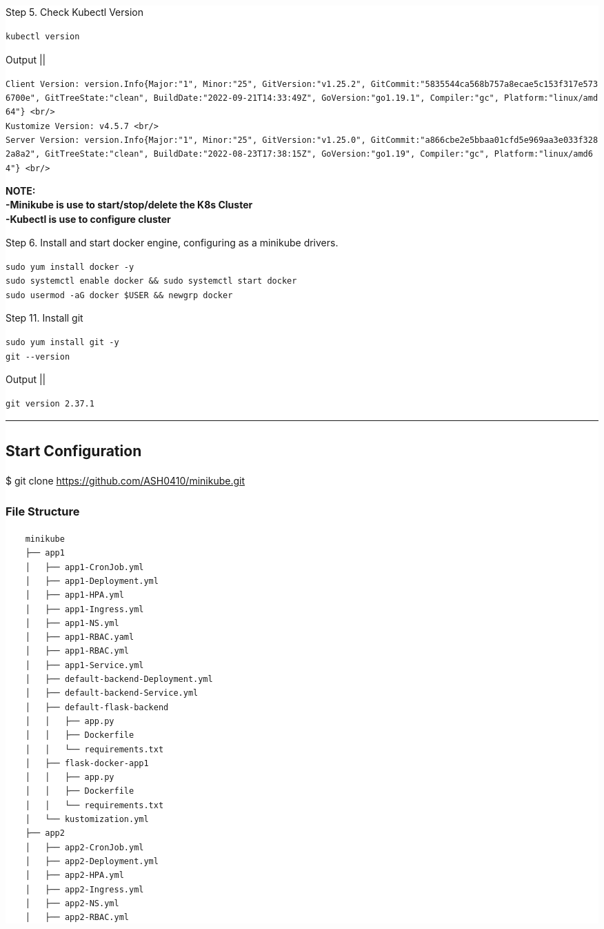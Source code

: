 Step 5. Check Kubectl Version

    kubectl version

Output || <br/>

    Client Version: version.Info{Major:"1", Minor:"25", GitVersion:"v1.25.2", GitCommit:"5835544ca568b757a8ecae5c153f317e5736700e", GitTreeState:"clean", BuildDate:"2022-09-21T14:33:49Z", GoVersion:"go1.19.1", Compiler:"gc", Platform:"linux/amd64"} <br/>
    Kustomize Version: v4.5.7 <br/>
    Server Version: version.Info{Major:"1", Minor:"25", GitVersion:"v1.25.0", GitCommit:"a866cbe2e5bbaa01cfd5e969aa3e033f3282a8a2", GitTreeState:"clean", BuildDate:"2022-08-23T17:38:15Z", GoVersion:"go1.19", Compiler:"gc", Platform:"linux/amd64"} <br/>


**NOTE: <br/>
  -Minikube is use to start/stop/delete the K8s Cluster <br/>
  -Kubectl is use to configure cluster**

Step 6. Install and start docker engine, configuring as a minikube drivers.

    sudo yum install docker -y
    sudo systemctl enable docker && sudo systemctl start docker
    sudo usermod -aG docker $USER && newgrp docker


Step 11. Install git

    sudo yum install git -y
    git --version

Output || <br/>

    git version 2.37.1
  
******************************************************
Start Configuration
-----------------------------------------------------
$ git clone https://github.com/ASH0410/minikube.git

### File Structure
	    minikube
	    ├── app1
	    │   ├── app1-CronJob.yml
	    │   ├── app1-Deployment.yml
	    │   ├── app1-HPA.yml
	    │   ├── app1-Ingress.yml
	    │   ├── app1-NS.yml
	    │   ├── app1-RBAC.yaml
	    │   ├── app1-RBAC.yml
	    │   ├── app1-Service.yml
	    │   ├── default-backend-Deployment.yml
	    │   ├── default-backend-Service.yml
	    │   ├── default-flask-backend
	    │   │   ├── app.py
	    │   │   ├── Dockerfile
	    │   │   └── requirements.txt
	    │   ├── flask-docker-app1
	    │   │   ├── app.py
	    │   │   ├── Dockerfile
	    │   │   └── requirements.txt
	    │   └── kustomization.yml
	    ├── app2
	    │   ├── app2-CronJob.yml
	    │   ├── app2-Deployment.yml
	    │   ├── app2-HPA.yml
	    │   ├── app2-Ingress.yml
	    │   ├── app2-NS.yml
	    │   ├── app2-RBAC.yml